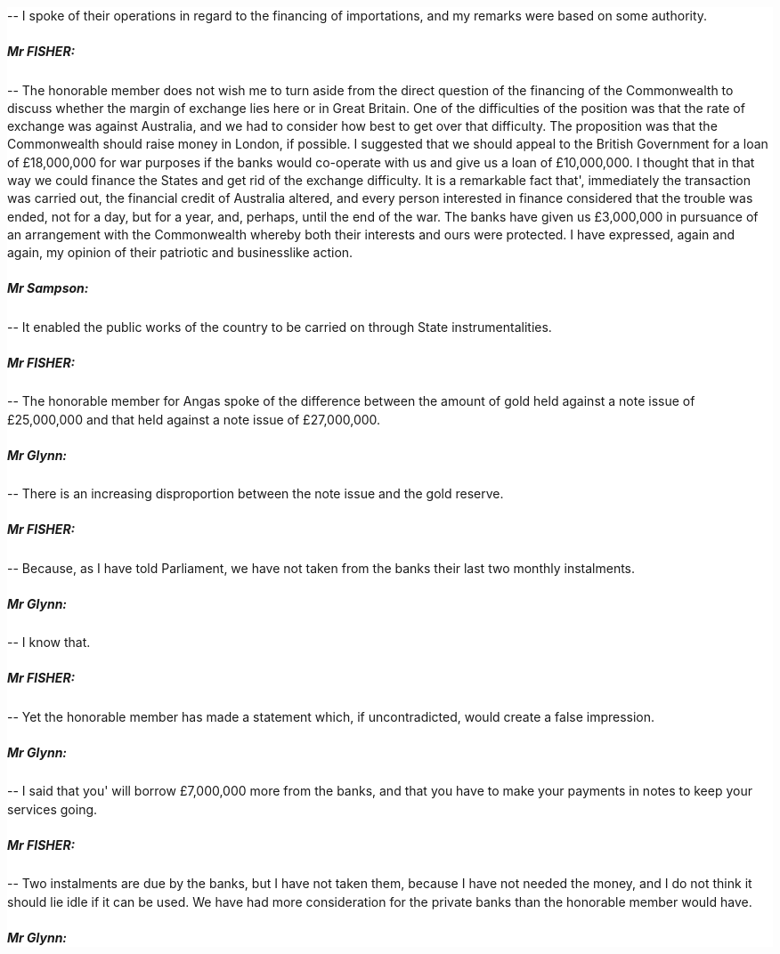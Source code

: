 -- I spoke of their operations in regard to the financing of importations, and my remarks were based on some authority. 

##### Mr FISHER:

-- The honorable member does not wish me to turn aside from the direct question of the financing of the Commonwealth to discuss whether the margin of exchange lies here or in Great Britain. One of the difficulties of the position was that the rate of exchange was against Australia, and we had to consider how best to get over that difficulty. The proposition was that the Commonwealth should raise money in London, if possible. I suggested that we should appeal to the British Government for a loan of £18,000,000 for war purposes if the banks would co-operate with us and give us a loan of £10,000,000. I thought that in that way we could finance the States and get rid of the exchange difficulty. It is a remarkable fact that', immediately the transaction was carried out, the financial credit of Australia altered, and every person interested in finance considered that the trouble was ended, not for a day, but for a year, and, perhaps, until the end of the war. The banks have given us £3,000,000 in pursuance of an arrangement with the Commonwealth whereby both their interests and ours were protected. I have expressed, again and again, my opinion of their patriotic and businesslike action. 

##### Mr Sampson:

-- It enabled the public works of the country to be carried on through State instrumentalities. 

##### Mr FISHER:

-- The honorable member for Angas spoke of the difference between the amount of gold held against a note issue of £25,000,000 and that held against a note issue of £27,000,000. 

##### Mr Glynn:

-- There is an increasing disproportion between the note issue and the gold reserve. 

##### Mr FISHER:

-- Because, as I have told Parliament, we have not taken from the banks their last two monthly instalments. 

##### Mr Glynn:

-- I know that. 

##### Mr FISHER:

-- Yet the honorable member has made a statement which, if uncontradicted, would create a false impression. 

##### Mr Glynn:

-- I said that you' will borrow £7,000,000 more from the banks, and that you have to make your payments in notes to keep your services going. 

##### Mr FISHER:

-- Two instalments are due by the banks, but I have not taken them, because I have not needed the money, and I do not think it should lie idle if it can be used. We have had more consideration for the private banks than the honorable member would have. 

##### Mr Glynn:
